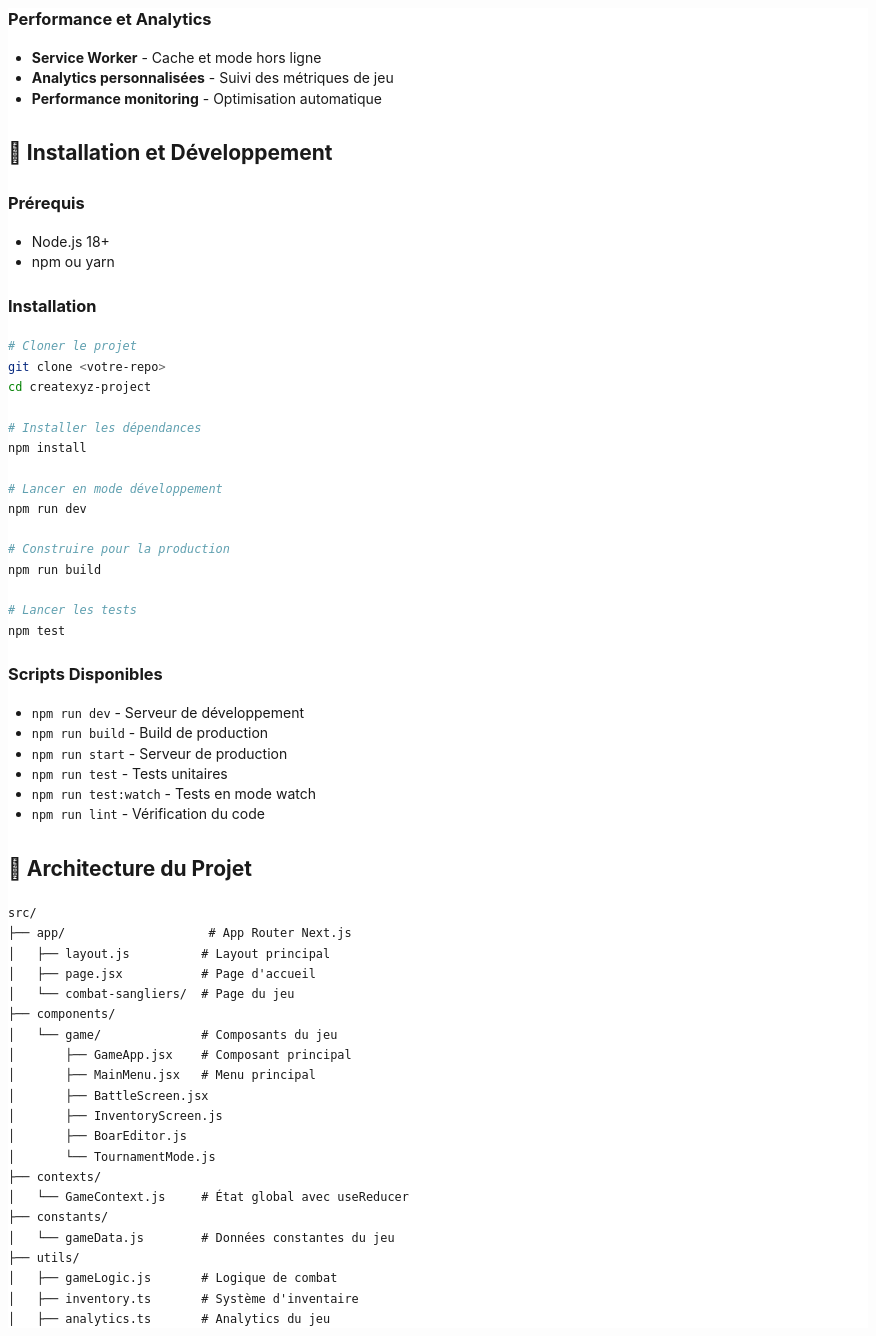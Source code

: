 ### Performance et Analytics
- **Service Worker** - Cache et mode hors ligne
- **Analytics personnalisées** - Suivi des métriques de jeu
- **Performance monitoring** - Optimisation automatique

## 🚀 Installation et Développement

### Prérequis
- Node.js 18+ 
- npm ou yarn

### Installation
```bash
# Cloner le projet
git clone <votre-repo>
cd createxyz-project

# Installer les dépendances
npm install

# Lancer en mode développement
npm run dev

# Construire pour la production
npm run build

# Lancer les tests
npm test
```

### Scripts Disponibles
- `npm run dev` - Serveur de développement
- `npm run build` - Build de production
- `npm run start` - Serveur de production
- `npm run test` - Tests unitaires
- `npm run test:watch` - Tests en mode watch
- `npm run lint` - Vérification du code

## 📝 Architecture du Projet

```
src/
├── app/                    # App Router Next.js
│   ├── layout.js          # Layout principal
│   ├── page.jsx           # Page d'accueil
│   └── combat-sangliers/  # Page du jeu
├── components/
│   └── game/              # Composants du jeu
│       ├── GameApp.jsx    # Composant principal
│       ├── MainMenu.jsx   # Menu principal
│       ├── BattleScreen.jsx
│       ├── InventoryScreen.js
│       ├── BoarEditor.js
│       └── TournamentMode.js
├── contexts/
│   └── GameContext.js     # État global avec useReducer
├── constants/
│   └── gameData.js        # Données constantes du jeu
├── utils/
│   ├── gameLogic.js       # Logique de combat
│   ├── inventory.ts       # Système d'inventaire
│   ├── analytics.ts       # Analytics du jeu
```
